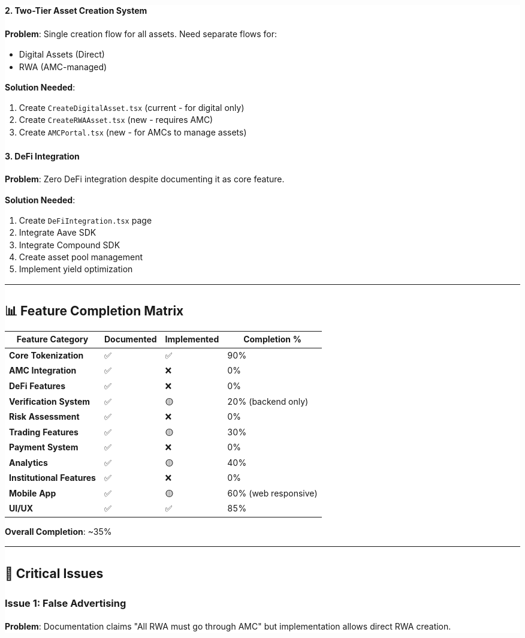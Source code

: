 #### **2. Two-Tier Asset Creation System**
**Problem**: Single creation flow for all assets. Need separate flows for:
- Digital Assets (Direct)
- RWA (AMC-managed)

**Solution Needed**:
1. Create `CreateDigitalAsset.tsx` (current - for digital only)
2. Create `CreateRWAAsset.tsx` (new - requires AMC)
3. Create `AMCPortal.tsx` (new - for AMCs to manage assets)

#### **3. DeFi Integration**
**Problem**: Zero DeFi integration despite documenting it as core feature.

**Solution Needed**:
1. Create `DeFiIntegration.tsx` page
2. Integrate Aave SDK
3. Integrate Compound SDK
4. Create asset pool management
5. Implement yield optimization

---

## 📊 **Feature Completion Matrix**

| Feature Category | Documented | Implemented | Completion % |
|-----------------|-----------|-------------|--------------|
| **Core Tokenization** | ✅ | ✅ | 90% |
| **AMC Integration** | ✅ | ❌ | 0% |
| **DeFi Features** | ✅ | ❌ | 0% |
| **Verification System** | ✅ | 🟡 | 20% (backend only) |
| **Risk Assessment** | ✅ | ❌ | 0% |
| **Trading Features** | ✅ | 🟡 | 30% |
| **Payment System** | ✅ | ❌ | 0% |
| **Analytics** | ✅ | 🟡 | 40% |
| **Institutional Features** | ✅ | ❌ | 0% |
| **Mobile App** | ✅ | 🟡 | 60% (web responsive) |
| **UI/UX** | ✅ | ✅ | 85% |

**Overall Completion**: ~35%

---

## 🚨 **Critical Issues**

### **Issue 1: False Advertising**
**Problem**: Documentation claims "All RWA must go through AMC" but implementation allows direct RWA creation.
